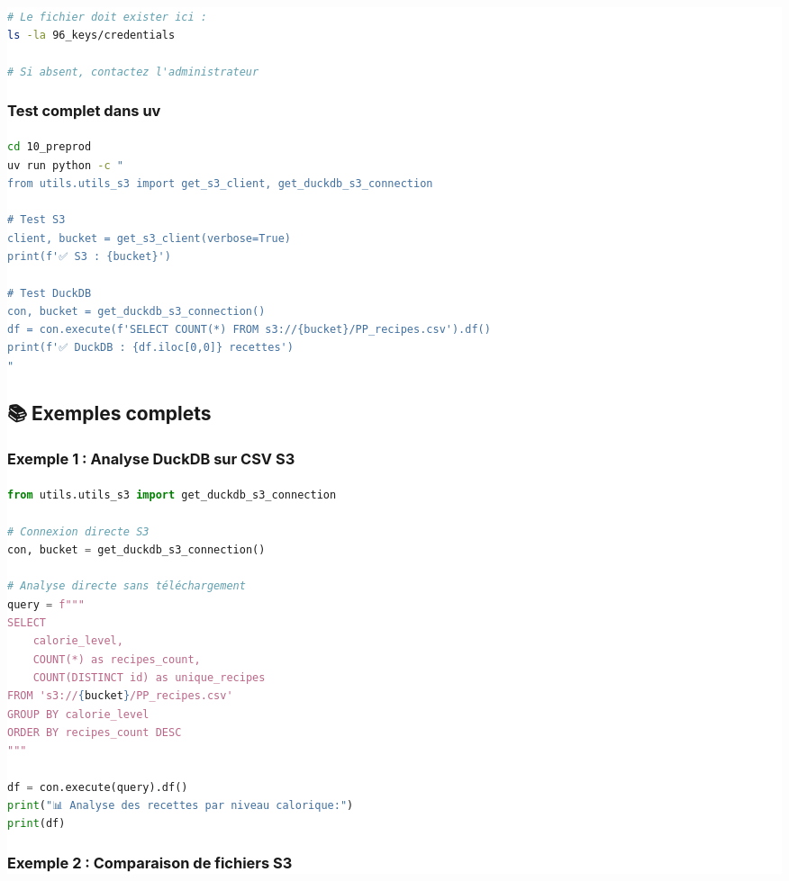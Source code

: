 ```bash
# Le fichier doit exister ici :
ls -la 96_keys/credentials

# Si absent, contactez l'administrateur
```

### Test complet dans uv

```bash
cd 10_preprod
uv run python -c "
from utils.utils_s3 import get_s3_client, get_duckdb_s3_connection

# Test S3
client, bucket = get_s3_client(verbose=True)
print(f'✅ S3 : {bucket}')

# Test DuckDB
con, bucket = get_duckdb_s3_connection()
df = con.execute(f'SELECT COUNT(*) FROM s3://{bucket}/PP_recipes.csv').df()
print(f'✅ DuckDB : {df.iloc[0,0]} recettes')
"
```

## 📚 Exemples complets

### Exemple 1 : Analyse DuckDB sur CSV S3

```python
from utils.utils_s3 import get_duckdb_s3_connection

# Connexion directe S3
con, bucket = get_duckdb_s3_connection()

# Analyse directe sans téléchargement
query = f"""
SELECT 
    calorie_level,
    COUNT(*) as recipes_count,
    COUNT(DISTINCT id) as unique_recipes
FROM 's3://{bucket}/PP_recipes.csv'
GROUP BY calorie_level
ORDER BY recipes_count DESC
"""

df = con.execute(query).df()
print("📊 Analyse des recettes par niveau calorique:")
print(df)
```

### Exemple 2 : Comparaison de fichiers S3
